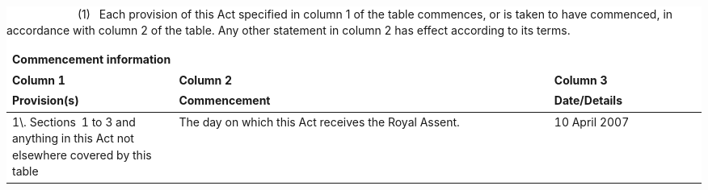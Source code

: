              (1)  Each provision of this Act specified in column 1 of the table commences, or is taken to have commenced, in accordance with column 2 of the table. Any other statement in column 2 has effect according to its terms.

<table>
<colgroup>
  <col width="24%">
  <col width="54%">
  <col width="22%">
</colgroup>

<thead>
  <tr>
    <td colspan="3">
      <div>
        <b>Commencement information</b>
      </div>
    </td>
  </tr>
  <tr>
    <td>
      <div>
        <b>Column 1</b>
      </div>
    </td>
    <td>
      <div>
        <b>Column 2</b>
      </div>
    </td>
    <td>
      <div>
        <b>Column 3</b>
      </div>
    </td>
  </tr>
  <tr>
    <td>
      <div>
        <b>Provision(s)</b>
      </div>
    </td>
    <td>
      <div>
        <b>Commencement</b>
      </div>
    </td>
    <td>
      <div>
        <b>Date/Details</b>
      </div>
    </td>
  </tr>
</thead>
<tr>
  <td>
    <div>1\. Sections 1 to 3 and anything in this Act not elsewhere covered by this
      table</div>
  </td>
  <td>
    <div>The day on which this Act receives the Royal Assent.</div>
  </td>
  <td>
    <div>10 April 2007</div>